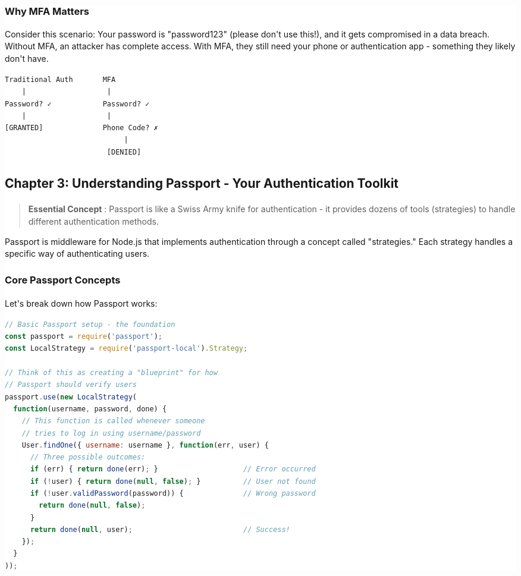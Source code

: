 ### Why MFA Matters

Consider this scenario: Your password is "password123" (please don't use this!), and it gets compromised in a data breach. Without MFA, an attacker has complete access. With MFA, they still need your phone or authentication app - something they likely don't have.

```
Traditional Auth       MFA
    |                   |
Password? ✓            Password? ✓
    |                   |
[GRANTED]              Phone Code? ✗
                            |
                        [DENIED]
```

## Chapter 3: Understanding Passport - Your Authentication Toolkit

> **Essential Concept** : Passport is like a Swiss Army knife for authentication - it provides dozens of tools (strategies) to handle different authentication methods.

Passport is middleware for Node.js that implements authentication through a concept called "strategies." Each strategy handles a specific way of authenticating users.

### Core Passport Concepts

Let's break down how Passport works:

```javascript
// Basic Passport setup - the foundation
const passport = require('passport');
const LocalStrategy = require('passport-local').Strategy;

// Think of this as creating a "blueprint" for how 
// Passport should verify users
passport.use(new LocalStrategy(
  function(username, password, done) {
    // This function is called whenever someone
    // tries to log in using username/password
    User.findOne({ username: username }, function(err, user) {
      // Three possible outcomes:
      if (err) { return done(err); }                    // Error occurred
      if (!user) { return done(null, false); }          // User not found
      if (!user.validPassword(password)) {              // Wrong password
        return done(null, false);
      }
      return done(null, user);                          // Success!
    });
  }
));
```
